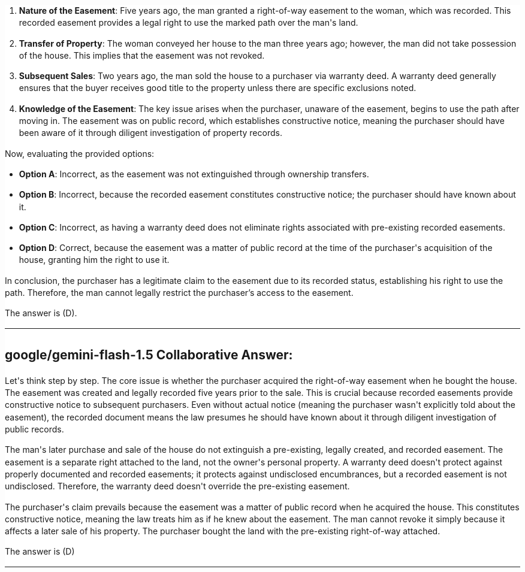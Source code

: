 1. **Nature of the Easement**: Five years ago, the man granted a right-of-way easement to the woman, which was recorded. This recorded easement provides a legal right to use the marked path over the man's land.

2. **Transfer of Property**: The woman conveyed her house to the man three years ago; however, the man did not take possession of the house. This implies that the easement was not revoked.

3. **Subsequent Sales**: Two years ago, the man sold the house to a purchaser via warranty deed. A warranty deed generally ensures that the buyer receives good title to the property unless there are specific exclusions noted.

4. **Knowledge of the Easement**: The key issue arises when the purchaser, unaware of the easement, begins to use the path after moving in. The easement was on public record, which establishes constructive notice, meaning the purchaser should have been aware of it through diligent investigation of property records.

Now, evaluating the provided options:

- **Option A**: Incorrect, as the easement was not extinguished through ownership transfers.
  
- **Option B**: Incorrect, because the recorded easement constitutes constructive notice; the purchaser should have known about it.
  
- **Option C**: Incorrect, as having a warranty deed does not eliminate rights associated with pre-existing recorded easements.

- **Option D**: Correct, because the easement was a matter of public record at the time of the purchaser's acquisition of the house, granting him the right to use it.

In conclusion, the purchaser has a legitimate claim to the easement due to its recorded status, establishing his right to use the path. Therefore, the man cannot legally restrict the purchaser’s access to the easement.

The answer is (D).


[//]: # (2024-11-17 18:48:46)

---




[//]: # (2024-11-17 18:48:48)
## google/gemini-flash-1.5 Collaborative Answer:


[//]: # (2024-11-17 18:48:48)
Let's think step by step. The core issue is whether the purchaser acquired the right-of-way easement when he bought the house.  The easement was created and legally recorded five years prior to the sale. This is crucial because recorded easements provide constructive notice to subsequent purchasers.  Even without actual notice (meaning the purchaser wasn't explicitly told about the easement), the recorded document means the law presumes he should have known about it through diligent investigation of public records.

The man's later purchase and sale of the house do not extinguish a pre-existing, legally created, and recorded easement. The easement is a separate right attached to the land, not the owner's personal property. A warranty deed doesn't protect against properly documented and recorded easements; it protects against undisclosed encumbrances, but a recorded easement is not undisclosed. Therefore, the warranty deed doesn't override the pre-existing easement.

The purchaser's claim prevails because the easement was a matter of public record when he acquired the house. This constitutes constructive notice, meaning the law treats him as if he knew about the easement.  The man cannot revoke it simply because it affects a later sale of his property. The purchaser bought the land with the pre-existing right-of-way attached.

The answer is (D)



[//]: # (2024-11-17 18:48:48)

---






[//]: # (2024-11-17 18:48:12)
[//]: # (2024-11-17 18:48:12)
[//]: # (2024-11-17 18:48:12)
[//]: # (2024-11-17 18:48:12)
[//]: # (2024-11-17 18:48:12)
[//]: # (2024-11-17 18:48:12)
[//]: # (2024-11-17 18:48:23)
[//]: # (2024-11-17 18:48:23)
[//]: # (2024-11-17 18:48:23)
[//]: # (2024-11-17 18:48:26)
[//]: # (2024-11-17 18:48:26)
[//]: # (2024-11-17 18:48:26)
[//]: # (2024-11-17 18:48:33)
[//]: # (2024-11-17 18:48:33)
[//]: # (2024-11-17 18:48:33)
[//]: # (2024-11-17 18:48:35)
[//]: # (2024-11-17 18:48:35)
[//]: # (2024-11-17 18:48:35)
[//]: # (2024-11-17 18:48:35)
[//]: # (2024-11-17 18:48:35)
[//]: # (2024-11-17 18:48:35)
[//]: # (2024-11-17 18:48:37)
[//]: # (2024-11-17 18:48:37)
[//]: # (2024-11-17 18:48:37)
[//]: # (2024-11-17 18:48:38)
[//]: # (2024-11-17 18:48:38)
[//]: # (2024-11-17 18:48:38)